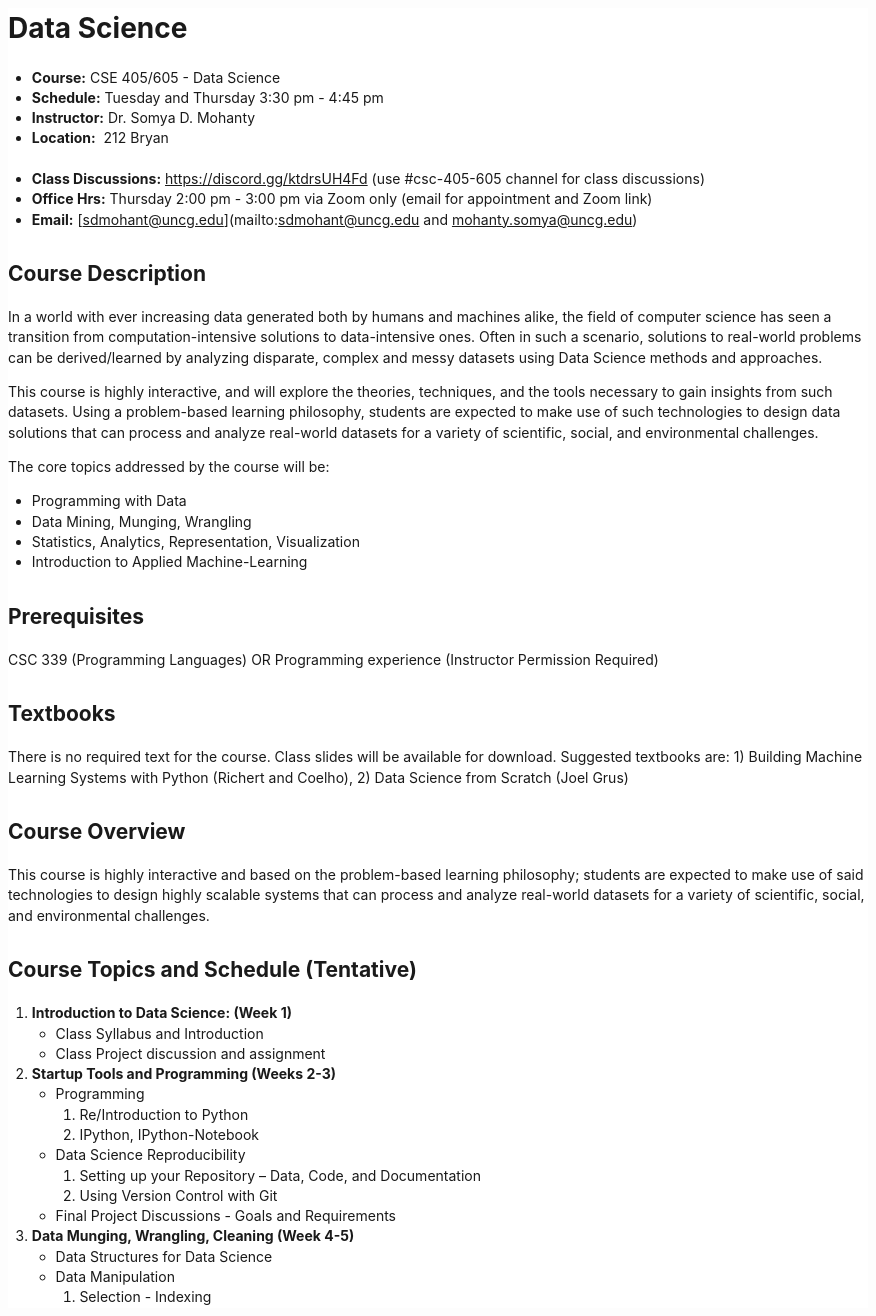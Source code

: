 # Data Science

* **Course:** CSE 405/605 - Data Science
* **Schedule:** Tuesday and Thursday 3:30 pm - 4:45 pm
* **Instructor:** Dr. Somya D. Mohanty
* **Location:**  212 Bryan
<br/><br/>
* **Class Discussions:** https://discord.gg/ktdrsUH4Fd (use #csc-405-605 channel for class discussions)
* **Office Hrs:** Thursday 2:00 pm - 3:00 pm via Zoom only (email for appointment and Zoom link)
* **Email:** [sdmohant@uncg.edu](mailto:sdmohant@uncg.edu and mohanty.somya@uncg.edu)

## Course Description

In a world with ever increasing data generated both by humans and machines alike, the field of computer science has seen a transition from computation-intensive solutions to data-intensive ones. Often in such a scenario, solutions to real-world problems can be derived/learned by analyzing disparate, complex and messy datasets using Data Science methods and approaches.

This course is highly interactive, and will explore the theories, techniques, and the tools necessary to gain insights from such datasets. Using a problem-based learning philosophy, students are expected to make use of such technologies to design data solutions that can process and analyze real-world datasets for a variety of scientific, social, and environmental challenges.

The core topics addressed by the course will be:

- Programming with Data
- Data Mining, Munging, Wrangling
- Statistics, Analytics, Representation, Visualization
- Introduction to Applied Machine-Learning

## Prerequisites
CSC 339 (Programming Languages) OR Programming experience (Instructor Permission Required)

## Textbooks
There is no required text for the course. Class slides will be available for download. Suggested textbooks are: 1) Building Machine Learning Systems with Python (Richert and Coelho), 2) Data Science from Scratch (Joel Grus)

## Course Overview
This course is highly interactive and based on the problem-based learning philosophy; students are expected to make use of said technologies to design highly scalable systems that can process and analyze real-world datasets for a variety of scientific, social, and environmental challenges.

## Course Topics and Schedule (Tentative)

1. **Introduction to Data Science: (Week 1)**
	- Class Syllabus and Introduction
	- Class Project discussion and assignment
2. **Startup Tools and Programming (Weeks 2-3)**
	- Programming
		1. Re/Introduction to Python
		2. IPython, IPython-Notebook
	- Data Science Reproducibility
		1. Setting up your Repository – Data, Code, and Documentation
		2. Using Version Control with Git
	- Final Project Discussions - Goals and Requirements
3. **Data Munging, Wrangling, Cleaning (Week 4-5)**
	- Data Structures for Data Science
	- Data Manipulation
		1. Selection -  Indexing